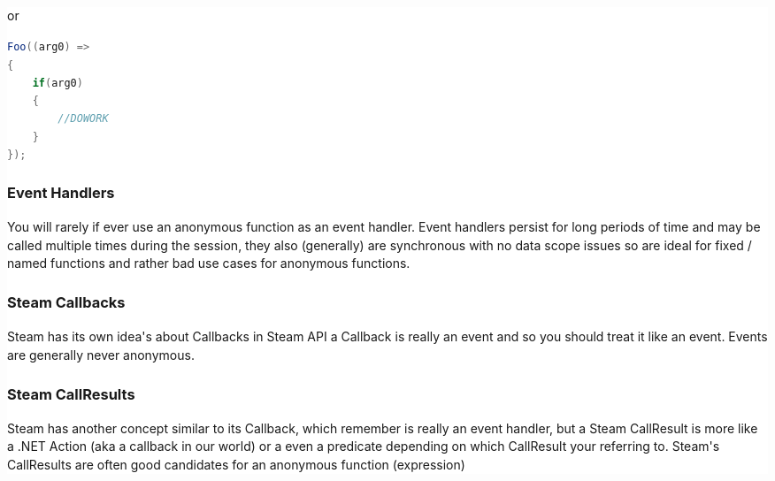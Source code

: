 or

```csharp
Foo((arg0) =>
{
    if(arg0)
    {
        //DOWORK
    }
});
```

### Event Handlers

You will rarely if ever use an anonymous function as an event handler. Event handlers persist for long periods of time and may be called multiple times during the session, they also (generally) are synchronous with no data scope issues so are ideal for fixed / named functions and rather bad use cases for anonymous functions.

### Steam Callbacks

Steam has its own idea's about Callbacks in Steam API a Callback is really an event and so you should treat it like an event. Events are generally never anonymous.

### Steam CallResults

Steam has another concept similar to its Callback, which remember is really an event handler, but a Steam CallResult is more like a .NET Action (aka a callback in our world) or a even a predicate depending on which CallResult your referring to. Steam's CallResults are often good candidates for an anonymous function (expression)
